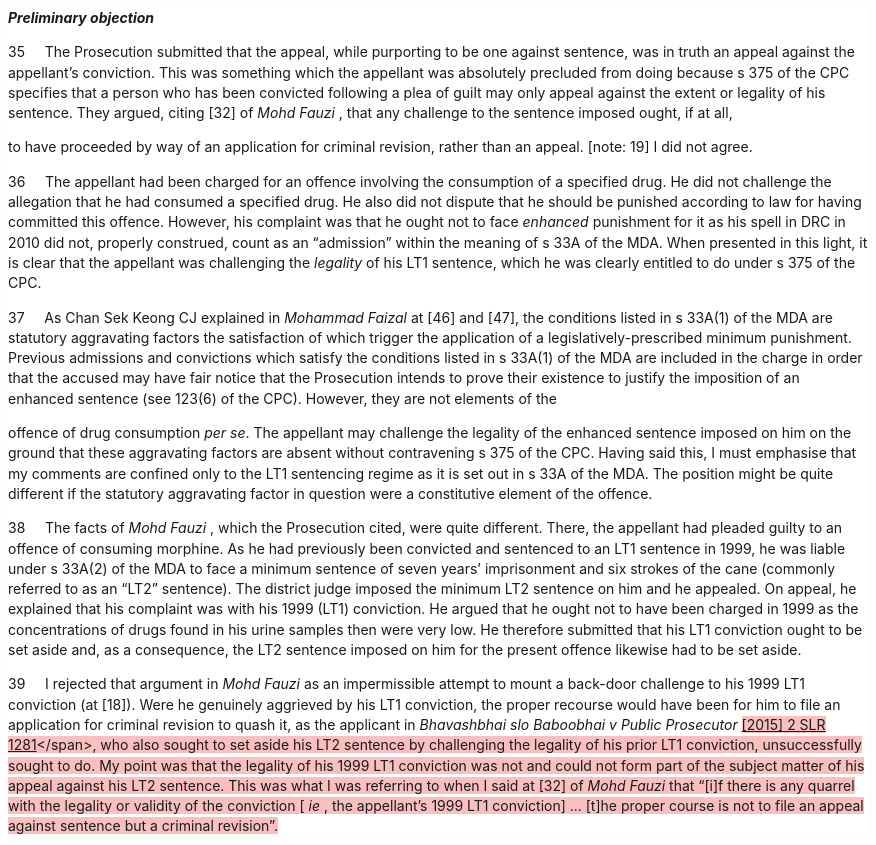 **_Preliminary objection_** 

35     The Prosecution submitted that the appeal, while purporting to be one against sentence, was in truth an appeal against the appellant’s conviction. This was something which the appellant was absolutely precluded from doing because s 375 of the CPC specifies that a person who has been convicted following a plea of guilt may only appeal against the extent or legality of his sentence. They argued, citing [32] of _Mohd Fauzi_ , that any challenge to the sentence imposed ought, if at all, 

to have proceeded by way of an application for criminal revision, rather than an appeal. [note: 19] I did not agree. 

36     The appellant had been charged for an offence involving the consumption of a specified drug. He did not challenge the allegation that he had consumed a specified drug. He also did not dispute that he should be punished according to law for having committed this offence. However, his complaint was that he ought not to face _enhanced_ punishment for it as his spell in DRC in 2010 did not, properly construed, count as an “admission” within the meaning of s 33A of the MDA. When presented in this light, it is clear that the appellant was challenging the _legality_ of his LT1 sentence, which he was clearly entitled to do under s 375 of the CPC. 

37     As Chan Sek Keong CJ explained in _Mohammad Faizal_ at [46] and [47], the conditions listed in s 33A(1) of the MDA are statutory aggravating factors the satisfaction of which trigger the application of a legislatively-prescribed minimum punishment. Previous admissions and convictions which satisfy the conditions listed in s 33A(1) of the MDA are included in the charge in order that the accused may have fair notice that the Prosecution intends to prove their existence to justify the imposition of an enhanced sentence (see 123(6) of the CPC). However, they are not elements of the 


offence of drug consumption _per se_. The appellant may challenge the legality of the enhanced sentence imposed on him on the ground that these aggravating factors are absent without contravening s 375 of the CPC. Having said this, I must emphasise that my comments are confined only to the LT1 sentencing regime as it is set out in s 33A of the MDA. The position might be quite different if the statutory aggravating factor in question were a constitutive element of the offence. 

38     The facts of _Mohd Fauzi_ , which the Prosecution cited, were quite different. There, the appellant had pleaded guilty to an offence of consuming morphine. As he had previously been convicted and sentenced to an LT1 sentence in 1999, he was liable under s 33A(2) of the MDA to face a minimum sentence of seven years’ imprisonment and six strokes of the cane (commonly referred to as an “LT2” sentence). The district judge imposed the minimum LT2 sentence on him and he appealed. On appeal, he explained that his complaint was with his 1999 (LT1) conviction. He argued that he ought not to have been charged in 1999 as the concentrations of drugs found in his urine samples then were very low. He therefore submitted that his LT1 conviction ought to be set aside and, as a consequence, the LT2 sentence imposed on him for the present offence likewise had to be set aside. 

39     I rejected that argument in _Mohd Fauzi_ as an impermissible attempt to mount a back-door challenge to his 1999 LT1 conviction (at [18]). Were he genuinely aggrieved by his LT1 conviction, the proper recourse would have been for him to file an application for criminal revision to quash it, as the applicant in _Bhavashbhai slo Baboobhai v Public Prosecutor_ <span style="background-color: #FAC0C0" class="citation">[[2015] 2 SLR 1281]("https://www.open.gov.sg")</span>, who also sought to set aside his LT2 sentence by challenging the legality of his prior LT1 conviction, unsuccessfully sought to do. My point was that the legality of his 1999 LT1 conviction was not and could not form part of the subject matter of his appeal against his LT2 sentence. This was what I was referring to when I said at [32] of _Mohd Fauzi_ that “[i]f there is any quarrel with the legality or validity of the conviction [ _ie_ , the appellant’s 1999 LT1 conviction] ... [t]he proper course is not to file an appeal against sentence but a criminal revision”. 
